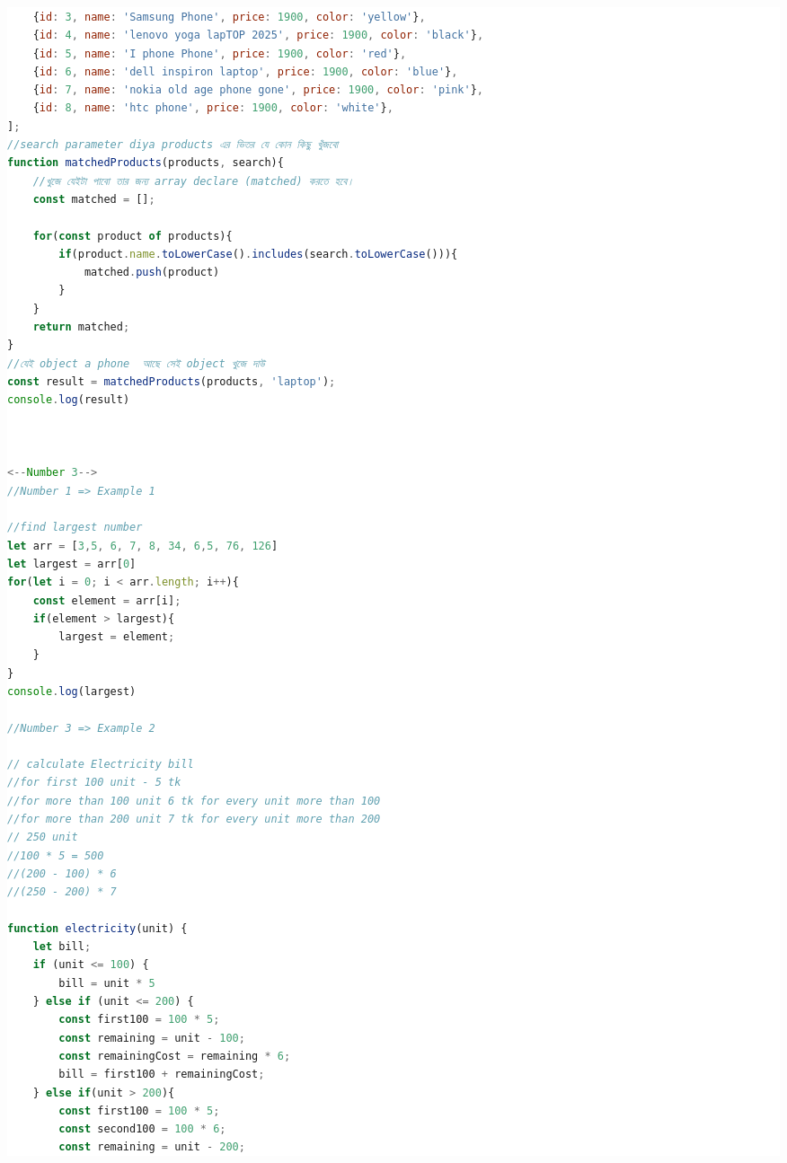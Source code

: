 ```js
    {id: 3, name: 'Samsung Phone', price: 1900, color: 'yellow'},
    {id: 4, name: 'lenovo yoga lapTOP 2025', price: 1900, color: 'black'},
    {id: 5, name: 'I phone Phone', price: 1900, color: 'red'},
    {id: 6, name: 'dell inspiron laptop', price: 1900, color: 'blue'},
    {id: 7, name: 'nokia old age phone gone', price: 1900, color: 'pink'},
    {id: 8, name: 'htc phone', price: 1900, color: 'white'},
];
//search parameter diya products এর ভিতর যে কোন কিছু খুঁজবো
function matchedProducts(products, search){
    //খুজে যেইটা পাবো তার জন্য array declare (matched) করতে হবে।
    const matched = [];
    
    for(const product of products){
        if(product.name.toLowerCase().includes(search.toLowerCase())){
            matched.push(product)
        }
    }
    return matched;
}
//যেই object a phone  আছে সেই object খুজে দাউ
const result = matchedProducts(products, 'laptop');
console.log(result)



<--Number 3-->
//Number 1 => Example 1

//find largest number
let arr = [3,5, 6, 7, 8, 34, 6,5, 76, 126]
let largest = arr[0]
for(let i = 0; i < arr.length; i++){
    const element = arr[i];
    if(element > largest){
        largest = element;
    }
}
console.log(largest)

//Number 3 => Example 2

// calculate Electricity bill
//for first 100 unit - 5 tk
//for more than 100 unit 6 tk for every unit more than 100
//for more than 200 unit 7 tk for every unit more than 200
// 250 unit
//100 * 5 = 500
//(200 - 100) * 6
//(250 - 200) * 7

function electricity(unit) {
    let bill;
    if (unit <= 100) {
        bill = unit * 5
    } else if (unit <= 200) {
        const first100 = 100 * 5;
        const remaining = unit - 100;
        const remainingCost = remaining * 6;
        bill = first100 + remainingCost;
    } else if(unit > 200){
        const first100 = 100 * 5;
        const second100 = 100 * 6;
        const remaining = unit - 200;
```